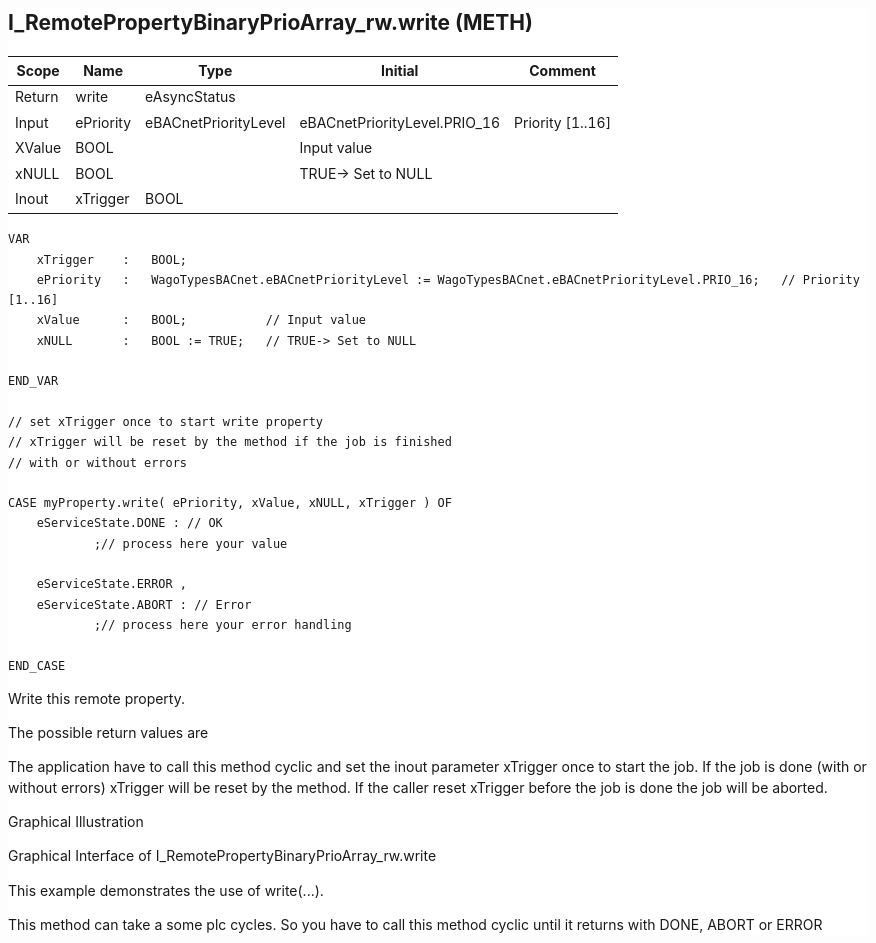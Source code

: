 ## I_RemotePropertyBinaryPrioArray_rw.write (METH)


| Scope | Name | Type | Initial | Comment |
| --- | --- | --- | --- | --- |
| Return | write | eAsyncStatus |  |  |
| Input | ePriority | eBACnetPriorityLevel | eBACnetPriorityLevel.PRIO_16 | Priority [1..16] |
| XValue | BOOL |  | Input value |
| xNULL | BOOL |  | TRUE-> Set to NULL |
| Inout | xTrigger | BOOL |  |  |

```
VAR
    xTrigger    :   BOOL;
    ePriority   :   WagoTypesBACnet.eBACnetPriorityLevel := WagoTypesBACnet.eBACnetPriorityLevel.PRIO_16;   // Priority [1..16]
    xValue      :   BOOL;           // Input value
    xNULL       :   BOOL := TRUE;   // TRUE-> Set to NULL

END_VAR

// set xTrigger once to start write property
// xTrigger will be reset by the method if the job is finished
// with or without errors

CASE myProperty.write( ePriority, xValue, xNULL, xTrigger ) OF
    eServiceState.DONE : // OK
            ;// process here your value

    eServiceState.ERROR ,
    eServiceState.ABORT : // Error
            ;// process here your error handling

END_CASE
```

Write this remote property.

The possible return values are

The application have to call this method cyclic and set the inout parameter xTrigger once to start the job. If the job is done (with or without errors) xTrigger will be reset by the method. If the caller reset xTrigger before the job is done the job will be aborted.

Graphical Illustration

Graphical Interface of I_RemotePropertyBinaryPrioArray_rw.write

This example demonstrates the use of write(...).

This method can take a some plc cycles. So you have to call this method cyclic until it returns with DONE, ABORT or ERROR
